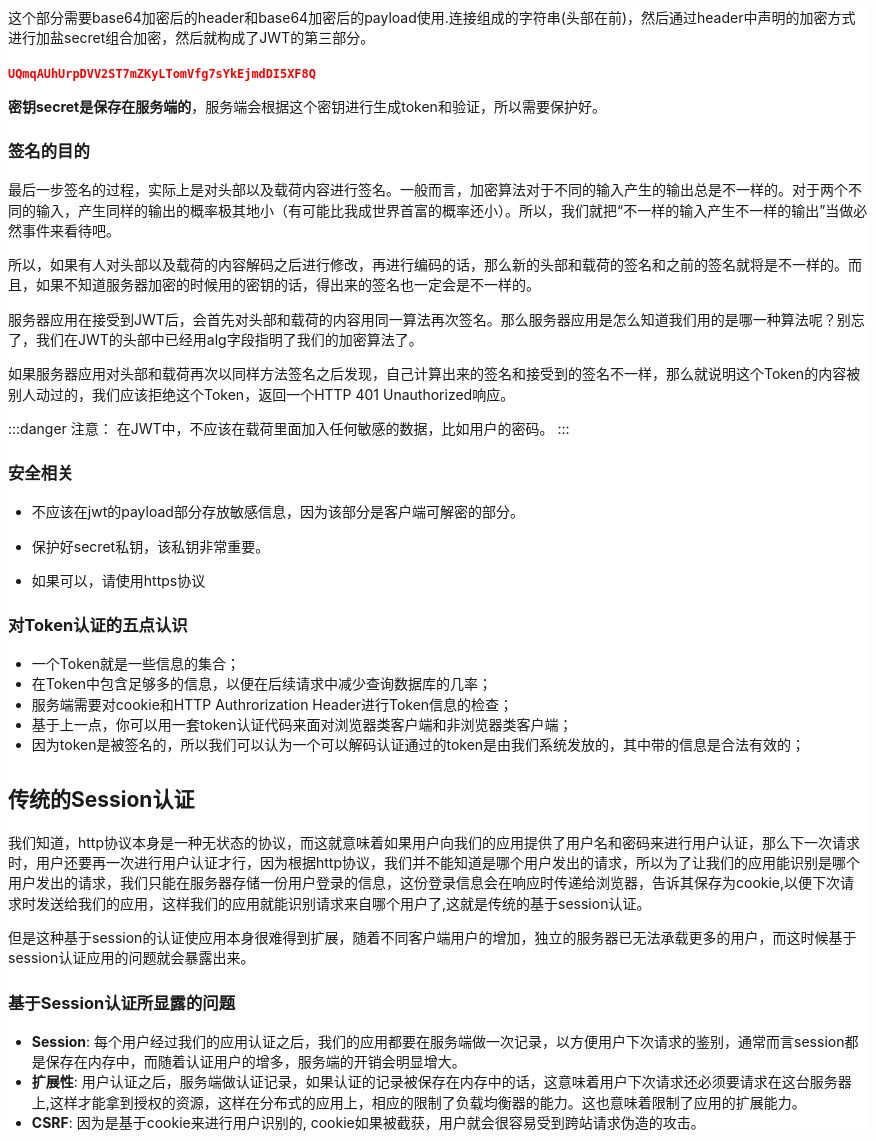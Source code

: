 这个部分需要base64加密后的header和base64加密后的payload使用.连接组成的字符串(头部在前)，然后通过header中声明的加密方式进行加盐secret组合加密，然后就构成了JWT的第三部分。

```json
UQmqAUhUrpDVV2ST7mZKyLTomVfg7sYkEjmdDI5XF8Q
```

**密钥secret是保存在服务端的**，服务端会根据这个密钥进行生成token和验证，所以需要保护好。

### 签名的目的

最后一步签名的过程，实际上是对头部以及载荷内容进行签名。一般而言，加密算法对于不同的输入产生的输出总是不一样的。对于两个不同的输入，产生同样的输出的概率极其地小（有可能比我成世界首富的概率还小）。所以，我们就把“不一样的输入产生不一样的输出”当做必然事件来看待吧。

所以，如果有人对头部以及载荷的内容解码之后进行修改，再进行编码的话，那么新的头部和载荷的签名和之前的签名就将是不一样的。而且，如果不知道服务器加密的时候用的密钥的话，得出来的签名也一定会是不一样的。

服务器应用在接受到JWT后，会首先对头部和载荷的内容用同一算法再次签名。那么服务器应用是怎么知道我们用的是哪一种算法呢？别忘了，我们在JWT的头部中已经用alg字段指明了我们的加密算法了。

如果服务器应用对头部和载荷再次以同样方法签名之后发现，自己计算出来的签名和接受到的签名不一样，那么就说明这个Token的内容被别人动过的，我们应该拒绝这个Token，返回一个HTTP 401 Unauthorized响应。

:::danger 注意：
在JWT中，不应该在载荷里面加入任何敏感的数据，比如用户的密码。
:::

### 安全相关

- 不应该在jwt的payload部分存放敏感信息，因为该部分是客户端可解密的部分。

- 保护好secret私钥，该私钥非常重要。

- 如果可以，请使用https协议

### 对Token认证的五点认识

- 一个Token就是一些信息的集合；
- 在Token中包含足够多的信息，以便在后续请求中减少查询数据库的几率；
- 服务端需要对cookie和HTTP Authrorization Header进行Token信息的检查；
- 基于上一点，你可以用一套token认证代码来面对浏览器类客户端和非浏览器类客户端；
- 因为token是被签名的，所以我们可以认为一个可以解码认证通过的token是由我们系统发放的，其中带的信息是合法有效的；

## 传统的Session认证

我们知道，http协议本身是一种无状态的协议，而这就意味着如果用户向我们的应用提供了用户名和密码来进行用户认证，那么下一次请求时，用户还要再一次进行用户认证才行，因为根据http协议，我们并不能知道是哪个用户发出的请求，所以为了让我们的应用能识别是哪个用户发出的请求，我们只能在服务器存储一份用户登录的信息，这份登录信息会在响应时传递给浏览器，告诉其保存为cookie,以便下次请求时发送给我们的应用，这样我们的应用就能识别请求来自哪个用户了,这就是传统的基于session认证。

但是这种基于session的认证使应用本身很难得到扩展，随着不同客户端用户的增加，独立的服务器已无法承载更多的用户，而这时候基于session认证应用的问题就会暴露出来。

### 基于Session认证所显露的问题

- **Session**: 每个用户经过我们的应用认证之后，我们的应用都要在服务端做一次记录，以方便用户下次请求的鉴别，通常而言session都是保存在内存中，而随着认证用户的增多，服务端的开销会明显增大。
- **扩展性**: 用户认证之后，服务端做认证记录，如果认证的记录被保存在内存中的话，这意味着用户下次请求还必须要请求在这台服务器上,这样才能拿到授权的资源，这样在分布式的应用上，相应的限制了负载均衡器的能力。这也意味着限制了应用的扩展能力。
- **CSRF**: 因为是基于cookie来进行用户识别的, cookie如果被截获，用户就会很容易受到跨站请求伪造的攻击。
